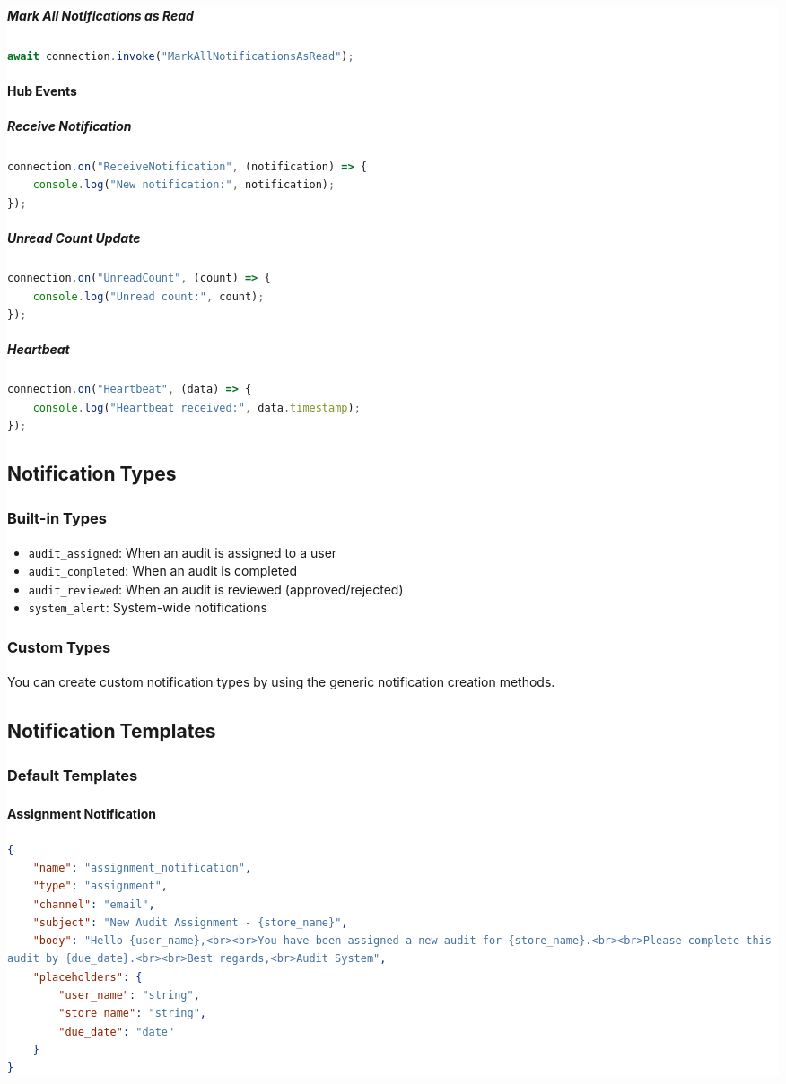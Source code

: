 ##### Mark All Notifications as Read
```javascript
await connection.invoke("MarkAllNotificationsAsRead");
```

#### Hub Events

##### Receive Notification
```javascript
connection.on("ReceiveNotification", (notification) => {
    console.log("New notification:", notification);
});
```

##### Unread Count Update
```javascript
connection.on("UnreadCount", (count) => {
    console.log("Unread count:", count);
});
```

##### Heartbeat
```javascript
connection.on("Heartbeat", (data) => {
    console.log("Heartbeat received:", data.timestamp);
});
```

## Notification Types

### Built-in Types
- `audit_assigned`: When an audit is assigned to a user
- `audit_completed`: When an audit is completed
- `audit_reviewed`: When an audit is reviewed (approved/rejected)
- `system_alert`: System-wide notifications

### Custom Types
You can create custom notification types by using the generic notification creation methods.

## Notification Templates

### Default Templates

#### Assignment Notification
```json
{
    "name": "assignment_notification",
    "type": "assignment",
    "channel": "email",
    "subject": "New Audit Assignment - {store_name}",
    "body": "Hello {user_name},<br><br>You have been assigned a new audit for {store_name}.<br><br>Please complete this audit by {due_date}.<br><br>Best regards,<br>Audit System",
    "placeholders": {
        "user_name": "string",
        "store_name": "string",
        "due_date": "date"
    }
}
```
